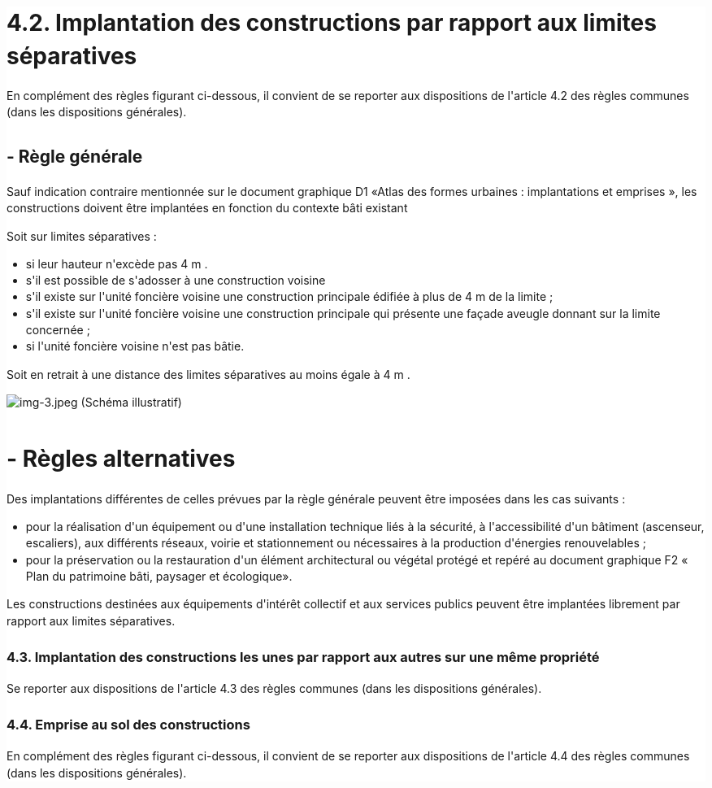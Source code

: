 
# 4.2. Implantation des constructions par rapport aux limites séparatives 

En complément des règles figurant ci-dessous, il convient de se reporter aux dispositions de l'article 4.2 des règles communes (dans les dispositions générales).

## - Règle générale

Sauf indication contraire mentionnée sur le document graphique D1 «Atlas des formes urbaines : implantations et emprises », les constructions doivent être implantées en fonction du contexte bâti existant

Soit sur limites séparatives :

- si leur hauteur n'excède pas 4 m .
- s'il est possible de s'adosser à une construction voisine
- s'il existe sur l'unité foncière voisine une construction principale édifiée à plus de 4 m de la limite ;
- s'il existe sur l'unité foncière voisine une construction principale qui présente une façade aveugle donnant sur la limite concernée ;
- si l'unité foncière voisine n'est pas bâtie.

Soit en retrait à une distance des limites séparatives au moins égale à 4 m .

![img-3.jpeg](img-3.jpeg)
(Schéma illustratif)

# - Règles alternatives 

Des implantations différentes de celles prévues par la règle générale peuvent être imposées dans les cas suivants :

- pour la réalisation d'un équipement ou d'une installation technique liés à la sécurité, à l'accessibilité d'un bâtiment (ascenseur, escaliers), aux différents réseaux, voirie et stationnement ou nécessaires à la production d'énergies renouvelables ;
- pour la préservation ou la restauration d'un élément architectural ou végétal protégé et repéré au document graphique F2 « Plan du patrimoine bâti, paysager et écologique».

Les constructions destinées aux équipements d'intérêt collectif et aux services publics peuvent être implantées librement par rapport aux limites séparatives.

### 4.3. Implantation des constructions les unes par rapport aux autres sur une même propriété

Se reporter aux dispositions de l'article 4.3 des règles communes (dans les dispositions générales).

### 4.4. Emprise au sol des constructions

En complément des règles figurant ci-dessous, il convient de se reporter aux dispositions de l'article 4.4 des règles communes (dans les dispositions générales).
